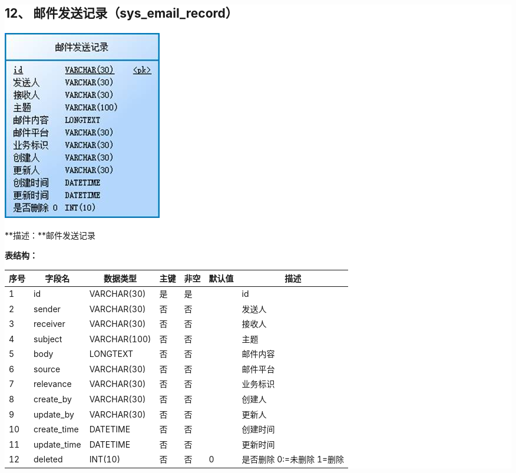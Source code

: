  

## 12、   邮件发送记录（sys_email_record）

![sys_email_record](%E6%95%B0%E6%8D%AE%E5%BA%93%E8%AE%BE%E8%AE%A1%E6%96%87%E6%A1%A3.assets/clip_image024.jpg)

 

**描述：**邮件发送记录

 

**表结构：**

| **序号** | **字段名**  | **数据类型** | **主键** | **非空** | **默认值** | **描述**                  |
| -------- | ----------- | ------------ | -------- | -------- | ---------- | ------------------------- |
| 1        | id          | VARCHAR(30)  | 是       | 是       |            | id                        |
| 2        | sender      | VARCHAR(30)  | 否       | 否       |            | 发送人                    |
| 3        | receiver    | VARCHAR(30)  | 否       | 否       |            | 接收人                    |
| 4        | subject     | VARCHAR(100) | 否       | 否       |            | 主题                      |
| 5        | body        | LONGTEXT     | 否       | 否       |            | 邮件内容                  |
| 6        | source      | VARCHAR(30)  | 否       | 否       |            | 邮件平台                  |
| 7        | relevance   | VARCHAR(30)  | 否       | 否       |            | 业务标识                  |
| 8        | create_by   | VARCHAR(30)  | 否       | 否       |            | 创建人                    |
| 9        | update_by   | VARCHAR(30)  | 否       | 否       |            | 更新人                    |
| 10       | create_time | DATETIME     | 否       | 否       |            | 创建时间                  |
| 11       | update_time | DATETIME     | 否       | 否       |            | 更新时间                  |
| 12       | deleted     | INT(10)      | 否       | 否       | 0          | 是否删除 0:=未删除 1=删除 |

 
